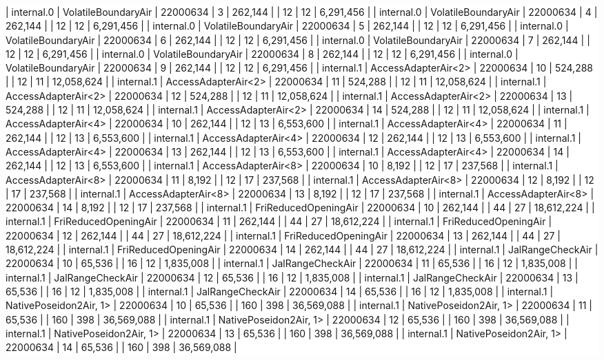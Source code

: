 | internal.0 | VolatileBoundaryAir | 22000634 | 3 | 262,144 |  | 12 | 12 | 6,291,456 | 
| internal.0 | VolatileBoundaryAir | 22000634 | 4 | 262,144 |  | 12 | 12 | 6,291,456 | 
| internal.0 | VolatileBoundaryAir | 22000634 | 5 | 262,144 |  | 12 | 12 | 6,291,456 | 
| internal.0 | VolatileBoundaryAir | 22000634 | 6 | 262,144 |  | 12 | 12 | 6,291,456 | 
| internal.0 | VolatileBoundaryAir | 22000634 | 7 | 262,144 |  | 12 | 12 | 6,291,456 | 
| internal.0 | VolatileBoundaryAir | 22000634 | 8 | 262,144 |  | 12 | 12 | 6,291,456 | 
| internal.0 | VolatileBoundaryAir | 22000634 | 9 | 262,144 |  | 12 | 12 | 6,291,456 | 
| internal.1 | AccessAdapterAir<2> | 22000634 | 10 | 524,288 |  | 12 | 11 | 12,058,624 | 
| internal.1 | AccessAdapterAir<2> | 22000634 | 11 | 524,288 |  | 12 | 11 | 12,058,624 | 
| internal.1 | AccessAdapterAir<2> | 22000634 | 12 | 524,288 |  | 12 | 11 | 12,058,624 | 
| internal.1 | AccessAdapterAir<2> | 22000634 | 13 | 524,288 |  | 12 | 11 | 12,058,624 | 
| internal.1 | AccessAdapterAir<2> | 22000634 | 14 | 524,288 |  | 12 | 11 | 12,058,624 | 
| internal.1 | AccessAdapterAir<4> | 22000634 | 10 | 262,144 |  | 12 | 13 | 6,553,600 | 
| internal.1 | AccessAdapterAir<4> | 22000634 | 11 | 262,144 |  | 12 | 13 | 6,553,600 | 
| internal.1 | AccessAdapterAir<4> | 22000634 | 12 | 262,144 |  | 12 | 13 | 6,553,600 | 
| internal.1 | AccessAdapterAir<4> | 22000634 | 13 | 262,144 |  | 12 | 13 | 6,553,600 | 
| internal.1 | AccessAdapterAir<4> | 22000634 | 14 | 262,144 |  | 12 | 13 | 6,553,600 | 
| internal.1 | AccessAdapterAir<8> | 22000634 | 10 | 8,192 |  | 12 | 17 | 237,568 | 
| internal.1 | AccessAdapterAir<8> | 22000634 | 11 | 8,192 |  | 12 | 17 | 237,568 | 
| internal.1 | AccessAdapterAir<8> | 22000634 | 12 | 8,192 |  | 12 | 17 | 237,568 | 
| internal.1 | AccessAdapterAir<8> | 22000634 | 13 | 8,192 |  | 12 | 17 | 237,568 | 
| internal.1 | AccessAdapterAir<8> | 22000634 | 14 | 8,192 |  | 12 | 17 | 237,568 | 
| internal.1 | FriReducedOpeningAir | 22000634 | 10 | 262,144 |  | 44 | 27 | 18,612,224 | 
| internal.1 | FriReducedOpeningAir | 22000634 | 11 | 262,144 |  | 44 | 27 | 18,612,224 | 
| internal.1 | FriReducedOpeningAir | 22000634 | 12 | 262,144 |  | 44 | 27 | 18,612,224 | 
| internal.1 | FriReducedOpeningAir | 22000634 | 13 | 262,144 |  | 44 | 27 | 18,612,224 | 
| internal.1 | FriReducedOpeningAir | 22000634 | 14 | 262,144 |  | 44 | 27 | 18,612,224 | 
| internal.1 | JalRangeCheckAir | 22000634 | 10 | 65,536 |  | 16 | 12 | 1,835,008 | 
| internal.1 | JalRangeCheckAir | 22000634 | 11 | 65,536 |  | 16 | 12 | 1,835,008 | 
| internal.1 | JalRangeCheckAir | 22000634 | 12 | 65,536 |  | 16 | 12 | 1,835,008 | 
| internal.1 | JalRangeCheckAir | 22000634 | 13 | 65,536 |  | 16 | 12 | 1,835,008 | 
| internal.1 | JalRangeCheckAir | 22000634 | 14 | 65,536 |  | 16 | 12 | 1,835,008 | 
| internal.1 | NativePoseidon2Air<BabyBearParameters>, 1> | 22000634 | 10 | 65,536 |  | 160 | 398 | 36,569,088 | 
| internal.1 | NativePoseidon2Air<BabyBearParameters>, 1> | 22000634 | 11 | 65,536 |  | 160 | 398 | 36,569,088 | 
| internal.1 | NativePoseidon2Air<BabyBearParameters>, 1> | 22000634 | 12 | 65,536 |  | 160 | 398 | 36,569,088 | 
| internal.1 | NativePoseidon2Air<BabyBearParameters>, 1> | 22000634 | 13 | 65,536 |  | 160 | 398 | 36,569,088 | 
| internal.1 | NativePoseidon2Air<BabyBearParameters>, 1> | 22000634 | 14 | 65,536 |  | 160 | 398 | 36,569,088 | 